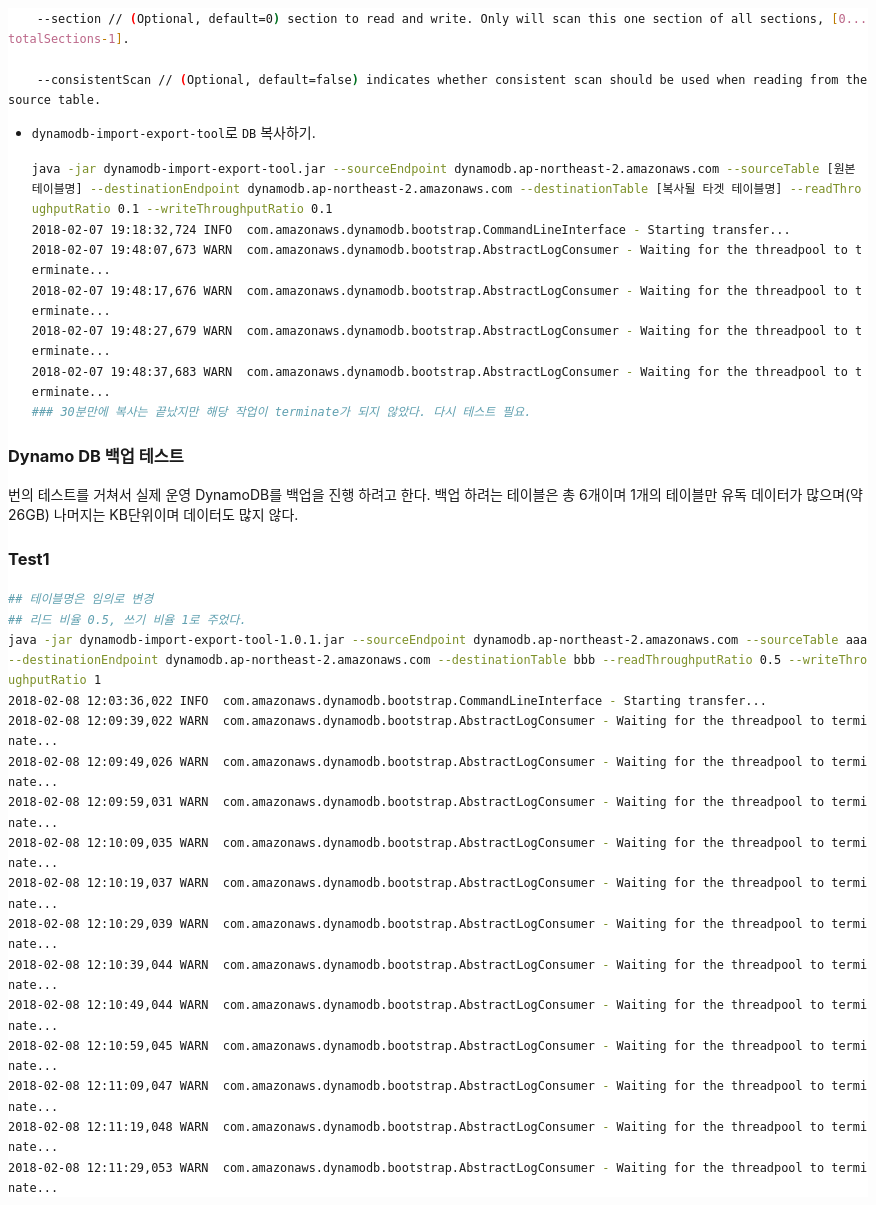   ``` bash
      --section // (Optional, default=0) section to read and write. Only will scan this one section of all sections, [0...totalSections-1].

      --consistentScan // (Optional, default=false) indicates whether consistent scan should be used when reading from the source table.
  ```

- `dynamodb-import-export-tool`로 `DB` 복사하기.
  
  ``` bash
  java -jar dynamodb-import-export-tool.jar --sourceEndpoint dynamodb.ap-northeast-2.amazonaws.com --sourceTable [원본 테이블명] --destinationEndpoint dynamodb.ap-northeast-2.amazonaws.com --destinationTable [복사될 타겟 테이블명] --readThroughputRatio 0.1 --writeThroughputRatio 0.1
  2018-02-07 19:18:32,724 INFO  com.amazonaws.dynamodb.bootstrap.CommandLineInterface - Starting transfer...
  2018-02-07 19:48:07,673 WARN  com.amazonaws.dynamodb.bootstrap.AbstractLogConsumer - Waiting for the threadpool to terminate...
  2018-02-07 19:48:17,676 WARN  com.amazonaws.dynamodb.bootstrap.AbstractLogConsumer - Waiting for the threadpool to terminate...
  2018-02-07 19:48:27,679 WARN  com.amazonaws.dynamodb.bootstrap.AbstractLogConsumer - Waiting for the threadpool to terminate...
  2018-02-07 19:48:37,683 WARN  com.amazonaws.dynamodb.bootstrap.AbstractLogConsumer - Waiting for the threadpool to terminate...
  ### 30분만에 복사는 끝났지만 해당 작업이 terminate가 되지 않았다. 다시 테스트 필요.
  ```

### Dynamo DB 백업 테스트

번의 테스트를 거쳐서 실제 운영 DynamoDB를 백업을 진행 하려고 한다. 백업 하려는 테이블은 총 6개이며 1개의 테이블만 유독 데이터가 많으며(약 26GB) 나머지는 KB단위이며 데이터도 많지 않다.

### Test1

``` bash
## 테이블명은 임의로 변경
## 리드 비율 0.5, 쓰기 비율 1로 주었다.
java -jar dynamodb-import-export-tool-1.0.1.jar --sourceEndpoint dynamodb.ap-northeast-2.amazonaws.com --sourceTable aaa --destinationEndpoint dynamodb.ap-northeast-2.amazonaws.com --destinationTable bbb --readThroughputRatio 0.5 --writeThroughputRatio 1
2018-02-08 12:03:36,022 INFO  com.amazonaws.dynamodb.bootstrap.CommandLineInterface - Starting transfer...
2018-02-08 12:09:39,022 WARN  com.amazonaws.dynamodb.bootstrap.AbstractLogConsumer - Waiting for the threadpool to terminate...
2018-02-08 12:09:49,026 WARN  com.amazonaws.dynamodb.bootstrap.AbstractLogConsumer - Waiting for the threadpool to terminate...
2018-02-08 12:09:59,031 WARN  com.amazonaws.dynamodb.bootstrap.AbstractLogConsumer - Waiting for the threadpool to terminate...
2018-02-08 12:10:09,035 WARN  com.amazonaws.dynamodb.bootstrap.AbstractLogConsumer - Waiting for the threadpool to terminate...
2018-02-08 12:10:19,037 WARN  com.amazonaws.dynamodb.bootstrap.AbstractLogConsumer - Waiting for the threadpool to terminate...
2018-02-08 12:10:29,039 WARN  com.amazonaws.dynamodb.bootstrap.AbstractLogConsumer - Waiting for the threadpool to terminate...
2018-02-08 12:10:39,044 WARN  com.amazonaws.dynamodb.bootstrap.AbstractLogConsumer - Waiting for the threadpool to terminate...
2018-02-08 12:10:49,044 WARN  com.amazonaws.dynamodb.bootstrap.AbstractLogConsumer - Waiting for the threadpool to terminate...
2018-02-08 12:10:59,045 WARN  com.amazonaws.dynamodb.bootstrap.AbstractLogConsumer - Waiting for the threadpool to terminate...
2018-02-08 12:11:09,047 WARN  com.amazonaws.dynamodb.bootstrap.AbstractLogConsumer - Waiting for the threadpool to terminate...
2018-02-08 12:11:19,048 WARN  com.amazonaws.dynamodb.bootstrap.AbstractLogConsumer - Waiting for the threadpool to terminate...
2018-02-08 12:11:29,053 WARN  com.amazonaws.dynamodb.bootstrap.AbstractLogConsumer - Waiting for the threadpool to terminate...
```